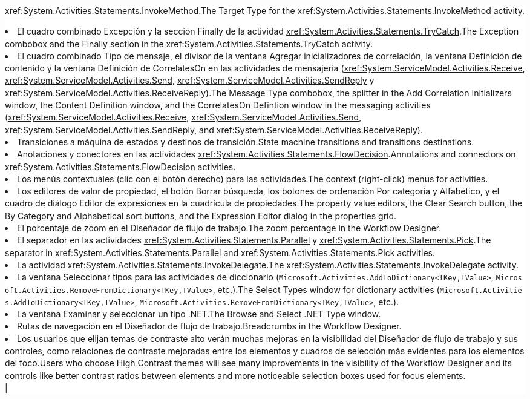 <xref:System.Activities.Statements.InvokeMethod>.</span><span class="sxs-lookup"><span data-stu-id="59a7b-121">The Target Type for the <xref:System.Activities.Statements.InvokeMethod> activity.</span></span></li><li><span data-ttu-id="59a7b-122">El cuadro combinado Excepción y la sección Finally de la actividad <xref:System.Activities.Statements.TryCatch>.</span><span class="sxs-lookup"><span data-stu-id="59a7b-122">The Exception combobox and the Finally section in the <xref:System.Activities.Statements.TryCatch> activity.</span></span></li><li><span data-ttu-id="59a7b-123">El cuadro combinado Tipo de mensaje, el divisor de la ventana Agregar inicializadores de correlación, la ventana Definición de contenido y la ventana Definición de CorrelatesOn en las actividades de mensajería (<xref:System.ServiceModel.Activities.Receive>, <xref:System.ServiceModel.Activities.Send>, <xref:System.ServiceModel.Activities.SendReply> y <xref:System.ServiceModel.Activities.ReceiveReply>).</span><span class="sxs-lookup"><span data-stu-id="59a7b-123">The Message Type combobox, the splitter in the Add Correlation Initializers window, the Content Definition window, and the CorrelatesOn Defintion window in the messaging activities (<xref:System.ServiceModel.Activities.Receive>, <xref:System.ServiceModel.Activities.Send>, <xref:System.ServiceModel.Activities.SendReply>, and <xref:System.ServiceModel.Activities.ReceiveReply>).</span></span></li><li><span data-ttu-id="59a7b-124">Transiciones a máquina de estados y destinos de transición.</span><span class="sxs-lookup"><span data-stu-id="59a7b-124">State machine transitions and transitions destinations.</span></span></li><li><span data-ttu-id="59a7b-125">Anotaciones y conectores en las actividades <xref:System.Activities.Statements.FlowDecision>.</span><span class="sxs-lookup"><span data-stu-id="59a7b-125">Annotations and connectors on <xref:System.Activities.Statements.FlowDecision> activities.</span></span></li><li><span data-ttu-id="59a7b-126">Los menús contextuales (clic con el botón derecho) para las actividades.</span><span class="sxs-lookup"><span data-stu-id="59a7b-126">The context (right-click) menus for activities.</span></span></li><li><span data-ttu-id="59a7b-127">Los editores de valor de propiedad, el botón Borrar búsqueda, los botones de ordenación Por categoría y Alfabético, y el cuadro de diálogo Editor de expresiones en la cuadrícula de propiedades.</span><span class="sxs-lookup"><span data-stu-id="59a7b-127">The property value editors, the Clear Search button, the By Category and Alphabetical sort buttons, and the Expression Editor dialog in the properties grid.</span></span></li><li><span data-ttu-id="59a7b-128">El porcentaje de zoom en el Diseñador de flujo de trabajo.</span><span class="sxs-lookup"><span data-stu-id="59a7b-128">The zoom percentage in the Workflow Designer.</span></span></li><li><span data-ttu-id="59a7b-129">El separador en las actividades <xref:System.Activities.Statements.Parallel> y <xref:System.Activities.Statements.Pick>.</span><span class="sxs-lookup"><span data-stu-id="59a7b-129">The separator in <xref:System.Activities.Statements.Parallel> and <xref:System.Activities.Statements.Pick> activities.</span></span></li><li><span data-ttu-id="59a7b-130">La actividad <xref:System.Activities.Statements.InvokeDelegate>.</span><span class="sxs-lookup"><span data-stu-id="59a7b-130">The <xref:System.Activities.Statements.InvokeDelegate> activity.</span></span></li><li><span data-ttu-id="59a7b-131">La ventana Seleccionar tipos para las actividades de diccionario (<code>Microsoft.Activities.AddToDictionary&lt;TKey,TValue&gt;</code>, <code>Microsoft.Activities.RemoveFromDictionary&lt;TKey,TValue&gt;</code>, etc.).</span><span class="sxs-lookup"><span data-stu-id="59a7b-131">The Select Types window for dictionary activities (<code>Microsoft.Activities.AddToDictionary&lt;TKey,TValue&gt;</code>, <code>Microsoft.Activities.RemoveFromDictionary&lt;TKey,TValue&gt;</code>, etc.).</span></span></li><li><span data-ttu-id="59a7b-132">La ventana Examinar y seleccionar un tipo .NET.</span><span class="sxs-lookup"><span data-stu-id="59a7b-132">The Browse and Select .NET Type window.</span></span></li><li><span data-ttu-id="59a7b-133">Rutas de navegación en el Diseñador de flujo de trabajo.</span><span class="sxs-lookup"><span data-stu-id="59a7b-133">Breadcrumbs in the Workflow Designer.</span></span></li><li><span data-ttu-id="59a7b-134">Los usuarios que elijan temas de contraste alto verán muchas mejoras en la visibilidad del Diseñador de flujo de trabajo y sus controles, como relaciones de contraste mejoradas entre los elementos y cuadros de selección más evidentes para los elementos del foco.</span><span class="sxs-lookup"><span data-stu-id="59a7b-134">Users who choose High Contrast themes will see many improvements in the visibility of the Workflow Designer and its controls like better contrast ratios between elements and more noticeable selection boxes used for focus elements.</span></span></li></ul>|